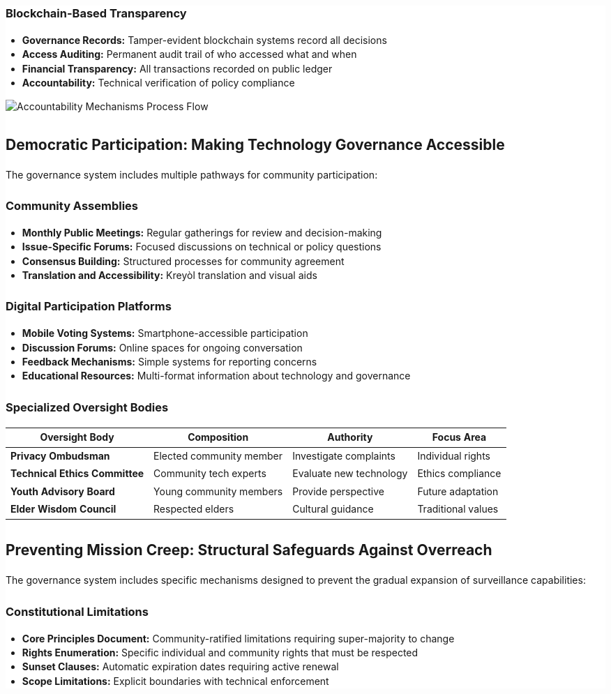### Blockchain-Based Transparency

- **Governance Records:** Tamper-evident blockchain systems record all decisions
- **Access Auditing:** Permanent audit trail of who accessed what and when
- **Financial Transparency:** All transactions recorded on public ledger
- **Accountability:** Technical verification of policy compliance

![Accountability Mechanisms Process Flow](https://i.imgur.com/VrKZPAA.png)

## Democratic Participation: Making Technology Governance Accessible

The governance system includes multiple pathways for community participation:

### Community Assemblies

- **Monthly Public Meetings:** Regular gatherings for review and decision-making
- **Issue-Specific Forums:** Focused discussions on technical or policy questions
- **Consensus Building:** Structured processes for community agreement
- **Translation and Accessibility:** Kreyòl translation and visual aids

### Digital Participation Platforms

- **Mobile Voting Systems:** Smartphone-accessible participation
- **Discussion Forums:** Online spaces for ongoing conversation
- **Feedback Mechanisms:** Simple systems for reporting concerns
- **Educational Resources:** Multi-format information about technology and governance

### Specialized Oversight Bodies

| Oversight Body | Composition | Authority | Focus Area |
|----------------|-------------|-----------|------------|
| **Privacy Ombudsman** | Elected community member | Investigate complaints | Individual rights |
| **Technical Ethics Committee** | Community tech experts | Evaluate new technology | Ethics compliance |
| **Youth Advisory Board** | Young community members | Provide perspective | Future adaptation |
| **Elder Wisdom Council** | Respected elders | Cultural guidance | Traditional values |

## Preventing Mission Creep: Structural Safeguards Against Overreach

The governance system includes specific mechanisms designed to prevent the gradual expansion of surveillance capabilities:

### Constitutional Limitations

- **Core Principles Document:** Community-ratified limitations requiring super-majority to change
- **Rights Enumeration:** Specific individual and community rights that must be respected
- **Sunset Clauses:** Automatic expiration dates requiring active renewal
- **Scope Limitations:** Explicit boundaries with technical enforcement
